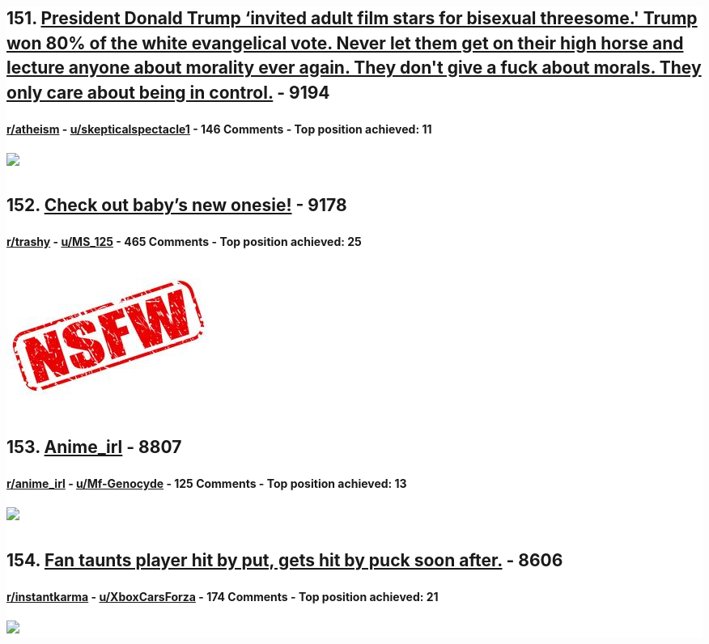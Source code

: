 ## 151. [President Donald Trump ‘invited adult film stars for bisexual threesome.' Trump won 80% of the white evangelical vote. Never let them get on their high horse and lecture anyone about morality ever again. They don't give a fuck about morals. They only care about being in control.](http://reddit.com/r/atheism/comments/7qig2y/president_donald_trump_invited_adult_film_stars/) - 9194
#### [r/atheism](http://reddit.com/r/atheism) - [u/skepticalspectacle1](http://reddit.com/u/skepticalspectacle1) - 146 Comments - Top position achieved: 11

<a href="http://www.pinknews.co.uk/2018/01/14/president-donald-trump-invited-adult-film-stars-for-bisexual-threesome/"><img src="https://b.thumbs.redditmedia.com/FD5GNdYbbxY_1Ix0vcwYivYGoCOuPHE9wZIzvNDyq_A.jpg"></img></a>

## 152. [Check out baby’s new onesie!](http://reddit.com/r/trashy/comments/7qjx4r/check_out_babys_new_onesie/) - 9178
#### [r/trashy](http://reddit.com/r/trashy) - [u/MS_125](http://reddit.com/u/MS_125) - 465 Comments - Top position achieved: 25

<a href="https://i.redd.it/3go6rdpjp8a01.jpg"><img src="https://github.com/mgerb/top-of-reddit/raw/master/nsfw.jpg"></img></a>

## 153. [Anime_irl](http://reddit.com/r/anime_irl/comments/7qhjoj/anime_irl/) - 8807
#### [r/anime_irl](http://reddit.com/r/anime_irl) - [u/Mf-Genocyde](http://reddit.com/u/Mf-Genocyde) - 125 Comments - Top position achieved: 13

<a href="https://i.redd.it/1x3quloe16a01.jpg"><img src="image"></img></a>

## 154. [Fan taunts player hit by put, gets hit by puck soon after.](http://reddit.com/r/instantkarma/comments/7qh2n6/fan_taunts_player_hit_by_put_gets_hit_by_puck/) - 8606
#### [r/instantkarma](http://reddit.com/r/instantkarma) - [u/XboxCarsForza](http://reddit.com/u/XboxCarsForza) - 174 Comments - Top position achieved: 21

<a href="https://gfycat.com/InexperiencedEnviousArchaeocete"><img src="https://b.thumbs.redditmedia.com/_Njrin4n8vUeJtycuBYb0yqHYndjrO3Hm6YWYtZ9Rfk.jpg"></img></a>
